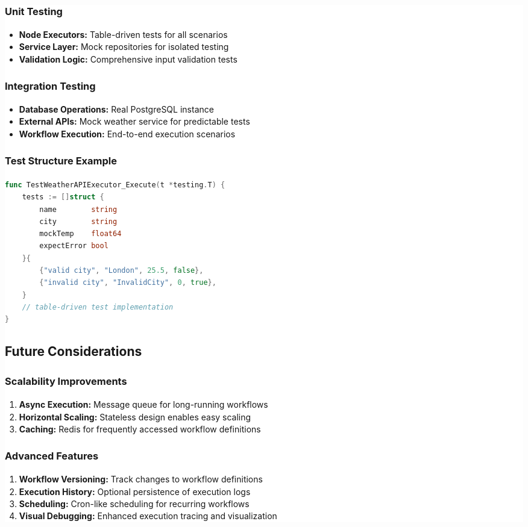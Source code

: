 ### Unit Testing

* **Node Executors:** Table-driven tests for all scenarios
* **Service Layer:** Mock repositories for isolated testing
* **Validation Logic:** Comprehensive input validation tests

### Integration Testing

* **Database Operations:** Real PostgreSQL instance
* **External APIs:** Mock weather service for predictable tests
* **Workflow Execution:** End-to-end execution scenarios

### Test Structure Example

```go
func TestWeatherAPIExecutor_Execute(t *testing.T) {
    tests := []struct {
        name        string
        city        string
        mockTemp    float64
        expectError bool
    }{
        {"valid city", "London", 25.5, false},
        {"invalid city", "InvalidCity", 0, true},
    }
    // table-driven test implementation
}
```

## Future Considerations

### Scalability Improvements

1. **Async Execution:** Message queue for long-running workflows
2. **Horizontal Scaling:** Stateless design enables easy scaling
3. **Caching:** Redis for frequently accessed workflow definitions

### Advanced Features

1. **Workflow Versioning:** Track changes to workflow definitions
2. **Execution History:** Optional persistence of execution logs
3. **Scheduling:** Cron-like scheduling for recurring workflows
4. **Visual Debugging:** Enhanced execution tracing and visualization
